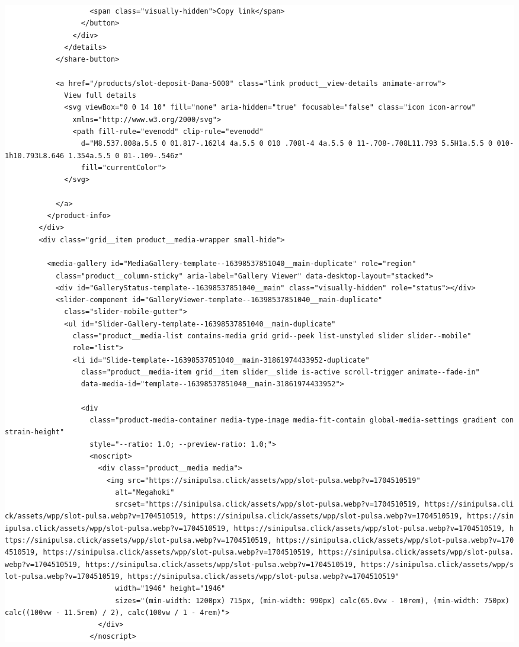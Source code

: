                         <span class="visually-hidden">Copy link</span>
                      </button>
                    </div>
                  </details>
                </share-button>

                <a href="/products/slot-deposit-Dana-5000" class="link product__view-details animate-arrow">
                  View full details
                  <svg viewBox="0 0 14 10" fill="none" aria-hidden="true" focusable="false" class="icon icon-arrow"
                    xmlns="http://www.w3.org/2000/svg">
                    <path fill-rule="evenodd" clip-rule="evenodd"
                      d="M8.537.808a.5.5 0 01.817-.162l4 4a.5.5 0 010 .708l-4 4a.5.5 0 11-.708-.708L11.793 5.5H1a.5.5 0 010-1h10.793L8.646 1.354a.5.5 0 01-.109-.546z"
                      fill="currentColor">
                  </svg>

                </a>
              </product-info>
            </div>
            <div class="grid__item product__media-wrapper small-hide">

              <media-gallery id="MediaGallery-template--16398537851040__main-duplicate" role="region"
                class="product__column-sticky" aria-label="Gallery Viewer" data-desktop-layout="stacked">
                <div id="GalleryStatus-template--16398537851040__main" class="visually-hidden" role="status"></div>
                <slider-component id="GalleryViewer-template--16398537851040__main-duplicate"
                  class="slider-mobile-gutter">
                  <ul id="Slider-Gallery-template--16398537851040__main-duplicate"
                    class="product__media-list contains-media grid grid--peek list-unstyled slider slider--mobile"
                    role="list">
                    <li id="Slide-template--16398537851040__main-31861974433952-duplicate"
                      class="product__media-item grid__item slider__slide is-active scroll-trigger animate--fade-in"
                      data-media-id="template--16398537851040__main-31861974433952">

                      <div
                        class="product-media-container media-type-image media-fit-contain global-media-settings gradient constrain-height"
                        style="--ratio: 1.0; --preview-ratio: 1.0;">
                        <noscript>
                          <div class="product__media media">
                            <img src="https://sinipulsa.click/assets/wpp/slot-pulsa.webp?v=1704510519"
                              alt="Megahoki"
                              srcset="https://sinipulsa.click/assets/wpp/slot-pulsa.webp?v=1704510519, https://sinipulsa.click/assets/wpp/slot-pulsa.webp?v=1704510519, https://sinipulsa.click/assets/wpp/slot-pulsa.webp?v=1704510519, https://sinipulsa.click/assets/wpp/slot-pulsa.webp?v=1704510519, https://sinipulsa.click/assets/wpp/slot-pulsa.webp?v=1704510519, https://sinipulsa.click/assets/wpp/slot-pulsa.webp?v=1704510519, https://sinipulsa.click/assets/wpp/slot-pulsa.webp?v=1704510519, https://sinipulsa.click/assets/wpp/slot-pulsa.webp?v=1704510519, https://sinipulsa.click/assets/wpp/slot-pulsa.webp?v=1704510519, https://sinipulsa.click/assets/wpp/slot-pulsa.webp?v=1704510519, https://sinipulsa.click/assets/wpp/slot-pulsa.webp?v=1704510519, https://sinipulsa.click/assets/wpp/slot-pulsa.webp?v=1704510519"
                              width="1946" height="1946"
                              sizes="(min-width: 1200px) 715px, (min-width: 990px) calc(65.0vw - 10rem), (min-width: 750px) calc((100vw - 11.5rem) / 2), calc(100vw / 1 - 4rem)">
                          </div>
                        </noscript>
